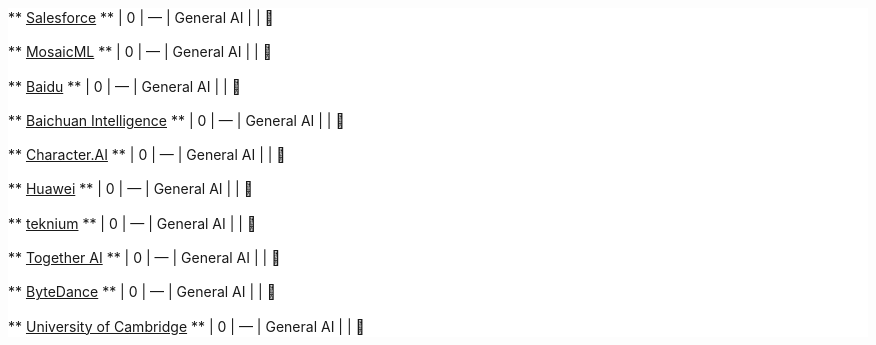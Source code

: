 **
[Salesforce](salesforce/)
** | 0 | — | General AI |
| 👥
 
**
[MosaicML](mosaicml/)
** | 0 | — | General AI |
| 👥
 
**
[Baidu](baidu/)
** | 0 | — | General AI |
| 👥
 
**
[Baichuan Intelligence](baichuan/)
** | 0 | — | General AI |
| 👥
 
**
[Character.AI](character/)
** | 0 | — | General AI |
| 👥
 
**
[Huawei](huawei/)
** | 0 | — | General AI |
| 👥
 
**
[teknium](teknium/)
** | 0 | — | General AI |
| 👥
 
**
[Together AI](together/)
** | 0 | — | General AI |
| 👥
 
**
[ByteDance](bytedance/)
** | 0 | — | General AI |
| 👥
 
**
[University of Cambridge](cambridge/)
** | 0 | — | General AI |
| 👥
 